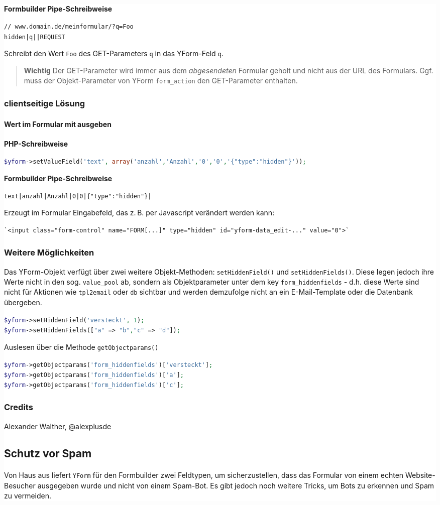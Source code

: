 **Formbuilder Pipe-Schreibweise**

    // www.domain.de/meinformular/?q=Foo
    hidden|q||REQUEST

Schreibt den Wert `Foo` des GET-Parameters `q` in das YForm-Feld `q`.

> **Wichtig** Der GET-Parameter wird immer aus dem *abgesendeten* Formular geholt und nicht aus der URL des Formulars. Ggf. muss der Objekt-Parameter von YForm `form_action` den GET-Parameter enthalten.

### clientseitige Lösung

#### Wert im Formular mit ausgeben

**PHP-Schreibweise** 

```php
$yform->setValueField('text', array('anzahl','Anzahl','0','0','{"type":"hidden"}'));
```

**Formbuilder Pipe-Schreibweise**

    text|anzahl|Anzahl|0|0|{"type":"hidden"}|

Erzeugt im Formular Eingabefeld, das z. B. per Javascript verändert werden kann:

    `<input class="form-control" name="FORM[...]" type="hidden" id="yform-data_edit-..." value="0">`

### Weitere Möglichkeiten

Das YForm-Objekt verfügt über zwei weitere Objekt-Methoden: `setHiddenField()` und `setHiddenFields()`. Diese legen jedoch ihre Werte nicht in den sog. `value_pool` ab, sondern als Objektparameter unter dem key `form_hiddenfields` - d.h. diese Werte sind nicht für Aktionen wie `tpl2email` oder `db` sichtbar und werden demzufolge nicht an ein E-Mail-Template oder die Datenbank übergeben.

```php
$yform->setHiddenField('versteckt', 1);
$yform->setHiddenFields(["a" => "b","c" => "d"]);
```

Auslesen über die Methode `getObjectparams()`

```php
$yform->getObjectparams('form_hiddenfields')['versteckt'];
$yform->getObjectparams('form_hiddenfields')['a'];
$yform->getObjectparams('form_hiddenfields')['c'];
```

### Credits

Alexander Walther, @alexplusde

## Schutz vor Spam

Von Haus aus liefert `YForm` für den Formbuilder zwei Feldtypen, um sicherzustellen, dass das Formular von einem echten Website-Besucher ausgegeben wurde und nicht von einem Spam-Bot. Es gibt jedoch noch weitere Tricks, um Bots zu erkennen und Spam zu vermeiden.
